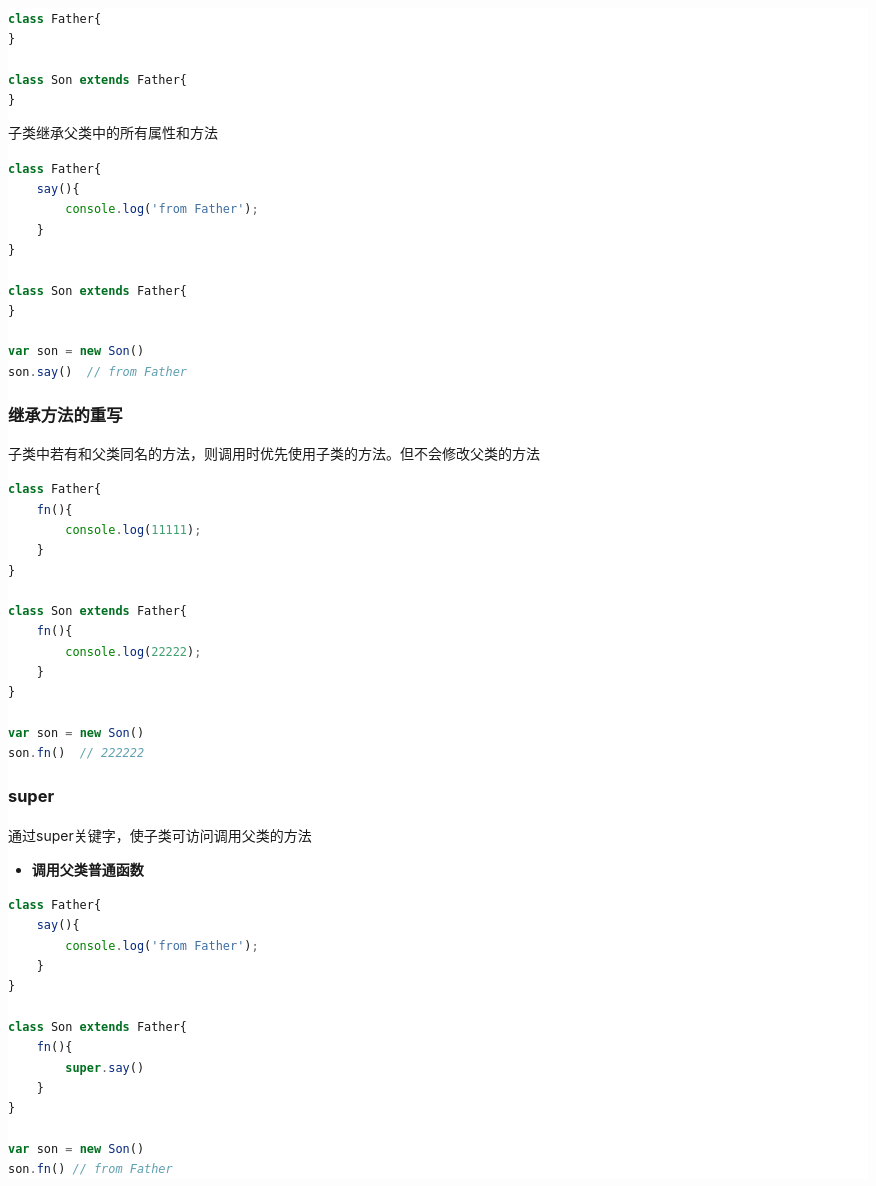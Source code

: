 ```js
class Father{
}

class Son extends Father{
}
```

子类继承父类中的所有属性和方法

```js
class Father{
    say(){
        console.log('from Father');
    }
}

class Son extends Father{
}

var son = new Son()
son.say()  // from Father
```

### 继承方法的重写

子类中若有和父类同名的方法，则调用时优先使用子类的方法。但不会修改父类的方法

```js
class Father{
    fn(){
        console.log(11111);
    }
}

class Son extends Father{
    fn(){
        console.log(22222);
    }
}

var son = new Son()
son.fn()  // 222222
```

### super

通过super关键字，使子类可访问调用父类的方法

- **调用父类普通函数**

```js
class Father{
    say(){
        console.log('from Father');
    }
}

class Son extends Father{
    fn(){
        super.say()
    }
}

var son = new Son()
son.fn() // from Father
```
